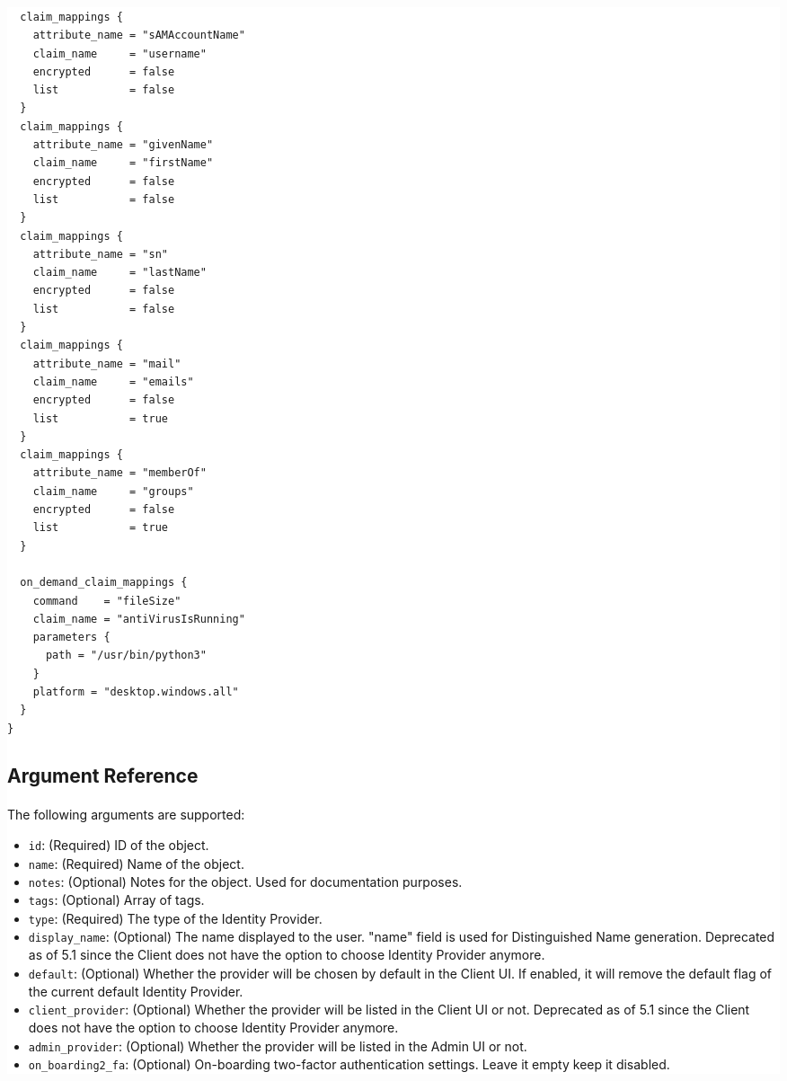 ```hcl
  claim_mappings {
    attribute_name = "sAMAccountName"
    claim_name     = "username"
    encrypted      = false
    list           = false
  }
  claim_mappings {
    attribute_name = "givenName"
    claim_name     = "firstName"
    encrypted      = false
    list           = false
  }
  claim_mappings {
    attribute_name = "sn"
    claim_name     = "lastName"
    encrypted      = false
    list           = false
  }
  claim_mappings {
    attribute_name = "mail"
    claim_name     = "emails"
    encrypted      = false
    list           = true
  }
  claim_mappings {
    attribute_name = "memberOf"
    claim_name     = "groups"
    encrypted      = false
    list           = true
  }

  on_demand_claim_mappings {
    command    = "fileSize"
    claim_name = "antiVirusIsRunning"
    parameters {
      path = "/usr/bin/python3"
    }
    platform = "desktop.windows.all"
  }
}

```

## Argument Reference

The following arguments are supported:


* `id`: (Required) ID of the object.
* `name`: (Required) Name of the object.
* `notes`: (Optional) Notes for the object. Used for documentation purposes.
* `tags`: (Optional) Array of tags.
* `type`: (Required) The type of the Identity Provider.
* `display_name`: (Optional) The name displayed to the user. "name" field is used for Distinguished Name generation. Deprecated as of 5.1 since the Client does not have the option to choose Identity Provider anymore.
* `default`: (Optional) Whether the provider will be chosen by default in the Client UI. If enabled, it will remove the default flag of the current default Identity Provider.
* `client_provider`: (Optional) Whether the provider will be listed in the Client UI or not. Deprecated as of 5.1 since the Client does not have the option to choose Identity Provider anymore.
* `admin_provider`: (Optional) Whether the provider will be listed in the Admin UI or not.
* `on_boarding2_fa`: (Optional) On-boarding two-factor authentication settings. Leave it empty keep it disabled.